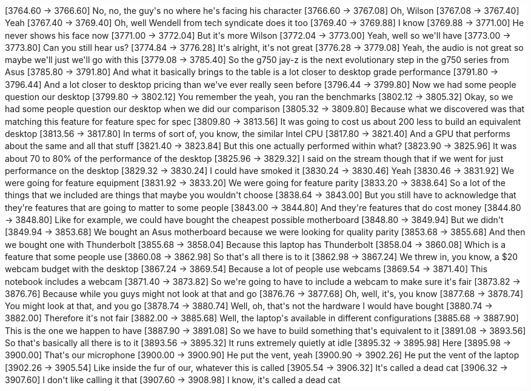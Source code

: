 [3764.60 → 3766.60] No, no, the guy's no where he's facing his character
[3766.60 → 3767.08] Oh, Wilson
[3767.08 → 3767.40] Yeah
[3767.40 → 3769.40] Oh, well Wendell from tech syndicate does it too
[3769.40 → 3769.88] I know
[3769.88 → 3771.00] He never shows his face now
[3771.00 → 3772.04] But it's more Wilson
[3772.04 → 3773.00] Yeah, well so we'll have
[3773.00 → 3773.80] Can you still hear us?
[3774.84 → 3776.28] It's alright, it's not great
[3776.28 → 3779.08] Yeah, the audio is not great so maybe we'll just we'll go with this
[3779.08 → 3785.40] So the g750 jay-z is the next evolutionary step in the g750 series from Asus
[3785.80 → 3791.80] And what it basically brings to the table is a lot closer to desktop grade performance
[3791.80 → 3796.44] And a lot closer to desktop pricing than we've ever really seen before
[3796.44 → 3799.80] Now we had some people question our desktop
[3799.80 → 3802.12] You remember the yeah, you ran the benchmarks
[3802.12 → 3805.32] Okay, so we had some people question our desktop when we did our comparison
[3805.32 → 3809.80] Because what we discovered was that matching this feature for feature spec for spec
[3809.80 → 3813.56] It was going to cost us about 200 less to build an equivalent desktop
[3813.56 → 3817.80] In terms of sort of, you know, the similar Intel CPU
[3817.80 → 3821.40] And a GPU that performs about the same and all that stuff
[3821.40 → 3823.84] But this one actually performed within what?
[3823.90 → 3825.96] It was about 70 to 80% of the performance of the desktop
[3825.96 → 3829.32] I said on the stream though that if we went for just performance on the desktop
[3829.32 → 3830.24] I could have smoked it
[3830.24 → 3830.46] Yeah
[3830.46 → 3831.92] We were going for feature equipment
[3831.92 → 3833.20] We were going for feature parity
[3833.20 → 3838.64] So a lot of the things that we included are things that maybe you wouldn't choose
[3838.64 → 3843.00] But you still have to acknowledge that they're features that are going to matter to some people
[3843.00 → 3844.80] And they're features that do cost money
[3844.80 → 3848.80] Like for example, we could have bought the cheapest possible motherboard
[3848.80 → 3849.94] But we didn't
[3849.94 → 3853.68] We bought an Asus motherboard because we were looking for quality parity
[3853.68 → 3855.68] And then we bought one with Thunderbolt
[3855.68 → 3858.04] Because this laptop has Thunderbolt
[3858.04 → 3860.08] Which is a feature that some people use
[3860.08 → 3862.98] So that's all there is to it
[3862.98 → 3867.24] We threw in, you know, a $20 webcam budget with the desktop
[3867.24 → 3869.54] Because a lot of people use webcams
[3869.54 → 3871.40] This notebook includes a webcam
[3871.40 → 3873.82] So we're going to have to include a webcam to make sure it's fair
[3873.82 → 3876.76] Because while you guys might not look at that and go
[3876.76 → 3877.68] Oh, well, it's, you know
[3877.68 → 3878.74] You might look at that, and you go
[3878.74 → 3880.74] Well, oh, that's not the hardware I would have bought
[3880.74 → 3882.00] Therefore it's not fair
[3882.00 → 3885.68] Well, the laptop's available in different configurations
[3885.68 → 3887.90] This is the one we happen to have
[3887.90 → 3891.08] So we have to build something that's equivalent to it
[3891.08 → 3893.56] So that's basically all there is to it
[3893.56 → 3895.32] It runs extremely quietly at idle
[3895.32 → 3895.98] Here
[3895.98 → 3900.00] That's our microphone
[3900.00 → 3900.90] He put the vent, yeah
[3900.90 → 3902.26] He put the vent of the laptop
[3902.26 → 3905.54] Like inside the fur of our, whatever this is called
[3905.54 → 3906.32] It's called a dead cat
[3906.32 → 3907.60] I don't like calling it that
[3907.60 → 3908.98] I know, it's called a dead cat